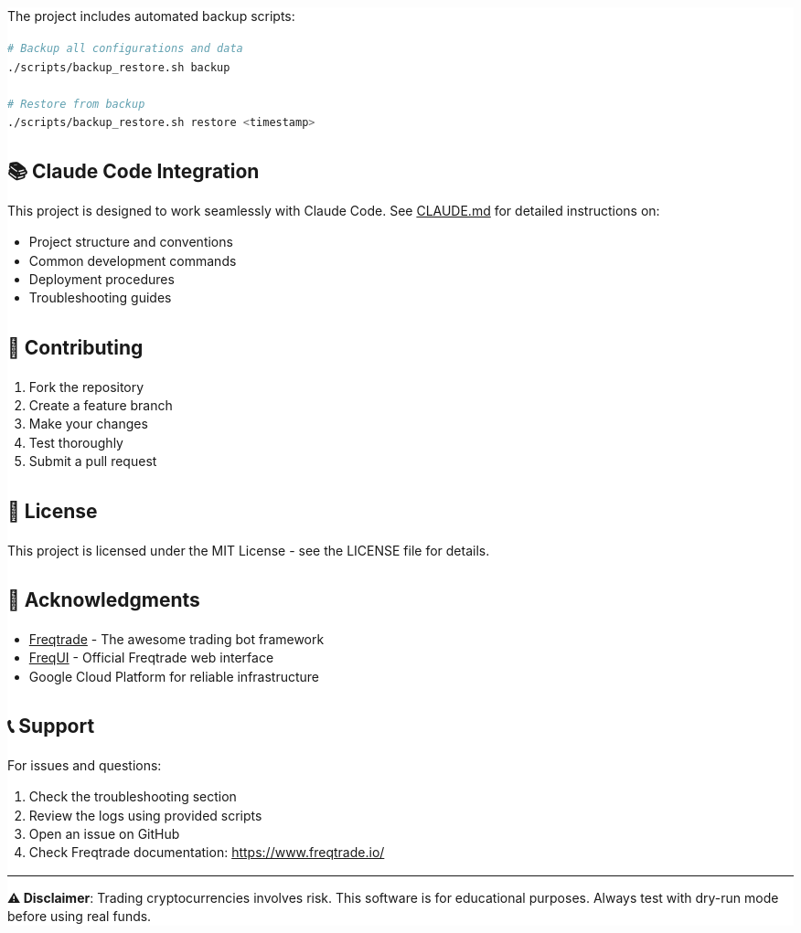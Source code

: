 The project includes automated backup scripts:

```bash
# Backup all configurations and data
./scripts/backup_restore.sh backup

# Restore from backup
./scripts/backup_restore.sh restore <timestamp>
```

## 📚 Claude Code Integration

This project is designed to work seamlessly with Claude Code. See [CLAUDE.md](CLAUDE.md) for detailed instructions on:

- Project structure and conventions
- Common development commands
- Deployment procedures
- Troubleshooting guides

## 🤝 Contributing

1. Fork the repository
2. Create a feature branch
3. Make your changes
4. Test thoroughly
5. Submit a pull request

## 📄 License

This project is licensed under the MIT License - see the LICENSE file for details.

## 🙏 Acknowledgments

- [Freqtrade](https://github.com/freqtrade/freqtrade) - The awesome trading bot framework
- [FreqUI](https://github.com/freqtrade/frequi) - Official Freqtrade web interface
- Google Cloud Platform for reliable infrastructure

## 📞 Support

For issues and questions:
1. Check the troubleshooting section
2. Review the logs using provided scripts
3. Open an issue on GitHub
4. Check Freqtrade documentation: https://www.freqtrade.io/

---

**⚠️ Disclaimer**: Trading cryptocurrencies involves risk. This software is for educational purposes. Always test with dry-run mode before using real funds.